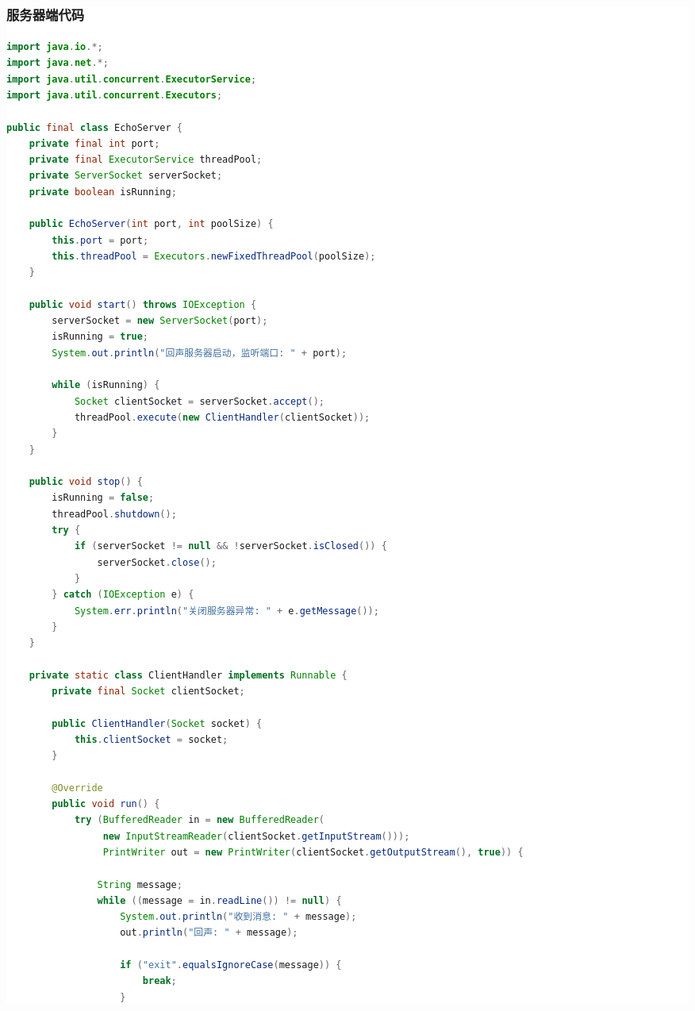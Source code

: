 ### 服务器端代码

```java
import java.io.*;
import java.net.*;
import java.util.concurrent.ExecutorService;
import java.util.concurrent.Executors;

public final class EchoServer {
    private final int port;
    private final ExecutorService threadPool;
    private ServerSocket serverSocket;
    private boolean isRunning;

    public EchoServer(int port, int poolSize) {
        this.port = port;
        this.threadPool = Executors.newFixedThreadPool(poolSize);
    }

    public void start() throws IOException {
        serverSocket = new ServerSocket(port);
        isRunning = true;
        System.out.println("回声服务器启动，监听端口: " + port);

        while (isRunning) {
            Socket clientSocket = serverSocket.accept();
            threadPool.execute(new ClientHandler(clientSocket));
        }
    }

    public void stop() {
        isRunning = false;
        threadPool.shutdown();
        try {
            if (serverSocket != null && !serverSocket.isClosed()) {
                serverSocket.close();
            }
        } catch (IOException e) {
            System.err.println("关闭服务器异常: " + e.getMessage());
        }
    }

    private static class ClientHandler implements Runnable {
        private final Socket clientSocket;

        public ClientHandler(Socket socket) {
            this.clientSocket = socket;
        }

        @Override
        public void run() {
            try (BufferedReader in = new BufferedReader(
                 new InputStreamReader(clientSocket.getInputStream()));
                 PrintWriter out = new PrintWriter(clientSocket.getOutputStream(), true)) {

                String message;
                while ((message = in.readLine()) != null) {
                    System.out.println("收到消息: " + message);
                    out.println("回声: " + message);

                    if ("exit".equalsIgnoreCase(message)) {
                        break;
                    }
```